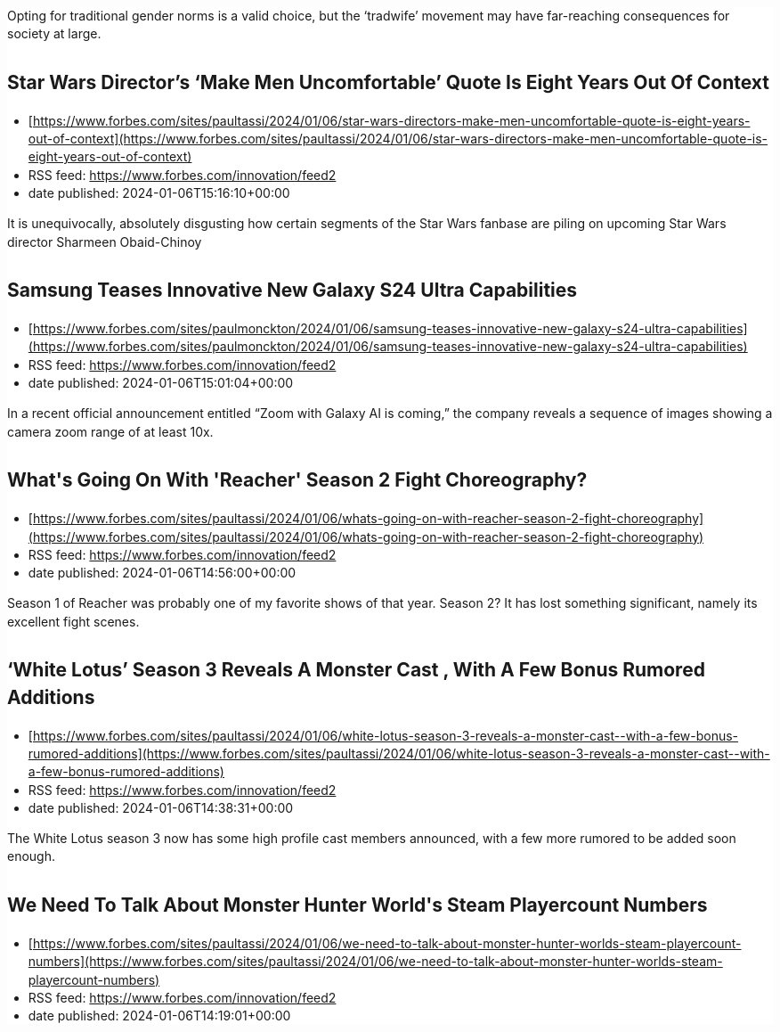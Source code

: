 Opting for traditional gender norms is a valid choice, but the ‘tradwife’ movement may have far-reaching consequences for society at large.

## Star Wars Director’s ‘Make Men Uncomfortable’ Quote Is Eight Years Out Of Context
 - [https://www.forbes.com/sites/paultassi/2024/01/06/star-wars-directors-make-men-uncomfortable-quote-is-eight-years-out-of-context](https://www.forbes.com/sites/paultassi/2024/01/06/star-wars-directors-make-men-uncomfortable-quote-is-eight-years-out-of-context)
 - RSS feed: https://www.forbes.com/innovation/feed2
 - date published: 2024-01-06T15:16:10+00:00

It is unequivocally, absolutely disgusting how certain segments of the Star Wars fanbase are piling on upcoming Star Wars director Sharmeen Obaid-Chinoy

## Samsung Teases Innovative New Galaxy S24 Ultra Capabilities
 - [https://www.forbes.com/sites/paulmonckton/2024/01/06/samsung-teases-innovative-new-galaxy-s24-ultra-capabilities](https://www.forbes.com/sites/paulmonckton/2024/01/06/samsung-teases-innovative-new-galaxy-s24-ultra-capabilities)
 - RSS feed: https://www.forbes.com/innovation/feed2
 - date published: 2024-01-06T15:01:04+00:00

In a recent official announcement entitled “Zoom with Galaxy AI is coming,” the company reveals a sequence of images showing a camera zoom range of at least 10x.

## What's Going On With 'Reacher' Season 2 Fight Choreography?
 - [https://www.forbes.com/sites/paultassi/2024/01/06/whats-going-on-with-reacher-season-2-fight-choreography](https://www.forbes.com/sites/paultassi/2024/01/06/whats-going-on-with-reacher-season-2-fight-choreography)
 - RSS feed: https://www.forbes.com/innovation/feed2
 - date published: 2024-01-06T14:56:00+00:00

Season 1 of Reacher was probably one of my favorite shows of that year. Season 2? It has lost something significant, namely its excellent fight scenes.

## ‘White Lotus’ Season 3 Reveals A Monster Cast , With A Few Bonus Rumored Additions
 - [https://www.forbes.com/sites/paultassi/2024/01/06/white-lotus-season-3-reveals-a-monster-cast--with-a-few-bonus-rumored-additions](https://www.forbes.com/sites/paultassi/2024/01/06/white-lotus-season-3-reveals-a-monster-cast--with-a-few-bonus-rumored-additions)
 - RSS feed: https://www.forbes.com/innovation/feed2
 - date published: 2024-01-06T14:38:31+00:00

The White Lotus season 3 now has some high profile cast members announced, with a few more rumored to be added soon enough.

## We Need To Talk About Monster Hunter World's Steam Playercount Numbers
 - [https://www.forbes.com/sites/paultassi/2024/01/06/we-need-to-talk-about-monster-hunter-worlds-steam-playercount-numbers](https://www.forbes.com/sites/paultassi/2024/01/06/we-need-to-talk-about-monster-hunter-worlds-steam-playercount-numbers)
 - RSS feed: https://www.forbes.com/innovation/feed2
 - date published: 2024-01-06T14:19:01+00:00
